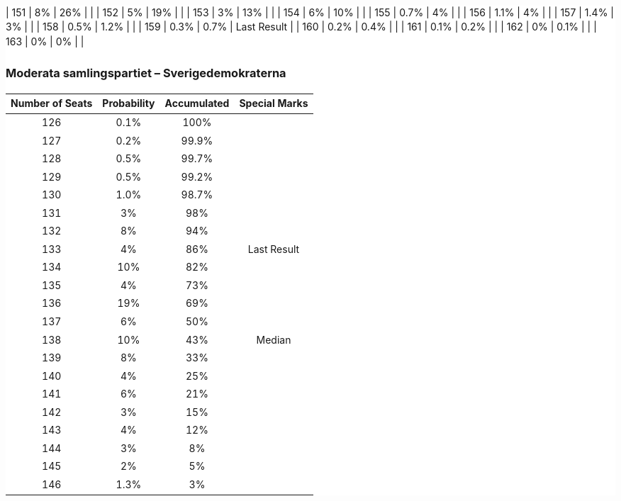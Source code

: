 | 151 | 8% | 26% |  |
| 152 | 5% | 19% |  |
| 153 | 3% | 13% |  |
| 154 | 6% | 10% |  |
| 155 | 0.7% | 4% |  |
| 156 | 1.1% | 4% |  |
| 157 | 1.4% | 3% |  |
| 158 | 0.5% | 1.2% |  |
| 159 | 0.3% | 0.7% | Last Result |
| 160 | 0.2% | 0.4% |  |
| 161 | 0.1% | 0.2% |  |
| 162 | 0% | 0.1% |  |
| 163 | 0% | 0% |  |

### Moderata samlingspartiet – Sverigedemokraterna

| Number of Seats | Probability | Accumulated | Special Marks |
|:---------------:|:-----------:|:-----------:|:-------------:|
| 126 | 0.1% | 100% |  |
| 127 | 0.2% | 99.9% |  |
| 128 | 0.5% | 99.7% |  |
| 129 | 0.5% | 99.2% |  |
| 130 | 1.0% | 98.7% |  |
| 131 | 3% | 98% |  |
| 132 | 8% | 94% |  |
| 133 | 4% | 86% | Last Result |
| 134 | 10% | 82% |  |
| 135 | 4% | 73% |  |
| 136 | 19% | 69% |  |
| 137 | 6% | 50% |  |
| 138 | 10% | 43% | Median |
| 139 | 8% | 33% |  |
| 140 | 4% | 25% |  |
| 141 | 6% | 21% |  |
| 142 | 3% | 15% |  |
| 143 | 4% | 12% |  |
| 144 | 3% | 8% |  |
| 145 | 2% | 5% |  |
| 146 | 1.3% | 3% |  |